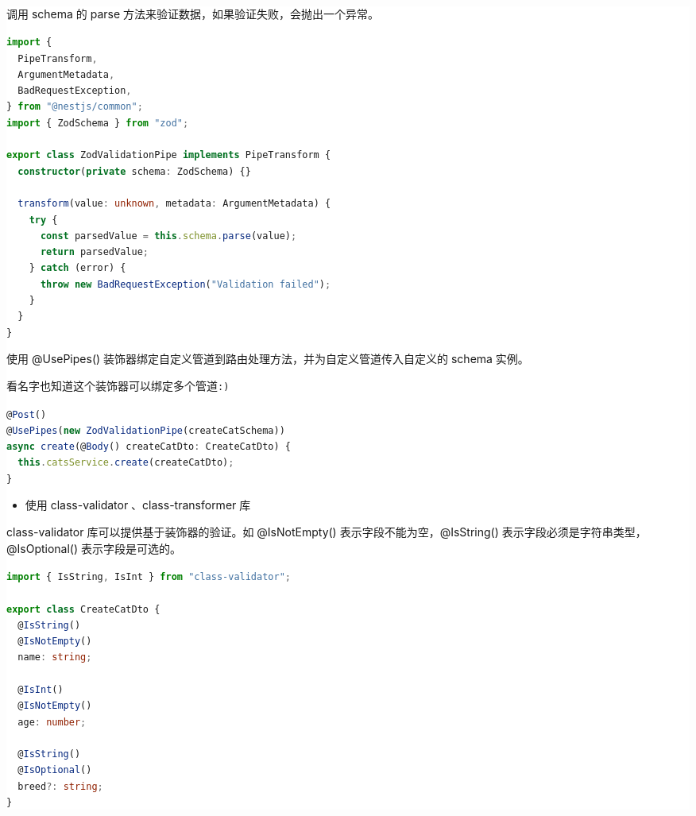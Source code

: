 调用 schema 的 parse 方法来验证数据，如果验证失败，会抛出一个异常。

```ts
import {
  PipeTransform,
  ArgumentMetadata,
  BadRequestException,
} from "@nestjs/common";
import { ZodSchema } from "zod";

export class ZodValidationPipe implements PipeTransform {
  constructor(private schema: ZodSchema) {}

  transform(value: unknown, metadata: ArgumentMetadata) {
    try {
      const parsedValue = this.schema.parse(value);
      return parsedValue;
    } catch (error) {
      throw new BadRequestException("Validation failed");
    }
  }
}
```

使用 @UsePipes() 装饰器绑定自定义管道到路由处理方法，并为自定义管道传入自定义的 schema 实例。

看名字也知道这个装饰器可以绑定多个管道`:)`

```ts
@Post()
@UsePipes(new ZodValidationPipe(createCatSchema))
async create(@Body() createCatDto: CreateCatDto) {
  this.catsService.create(createCatDto);
}
```

- 使用 class-validator 、class-transformer 库

class-validator 库可以提供基于装饰器的验证。如 @IsNotEmpty() 表示字段不能为空，@IsString() 表示字段必须是字符串类型，@IsOptional() 表示字段是可选的。

```ts
import { IsString, IsInt } from "class-validator";

export class CreateCatDto {
  @IsString()
  @IsNotEmpty()
  name: string;

  @IsInt()
  @IsNotEmpty()
  age: number;

  @IsString()
  @IsOptional()
  breed?: string;
}
```
